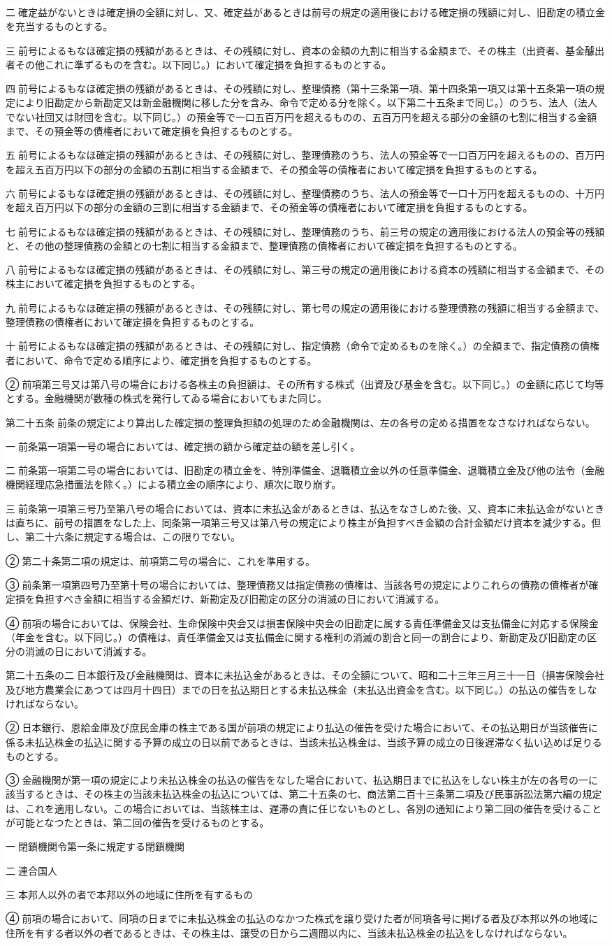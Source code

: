 二 確定益がないときは確定損の全額に対し、又、確定益があるときは前号の規定の適用後における確定損の残額に対し、旧勘定の積立金を充当するものとする。

三 前号によるもなほ確定損の残額があるときは、その残額に対し、資本の金額の九割に相当する金額まで、その株主（出資者、基金醵出者その他これに準ずるものを含む。以下同じ。）において確定損を負担するものとする。

四 前号によるもなほ確定損の残額があるときは、その残額に対し、整理債務（第十三条第一項、第十四条第一項又は第十五条第一項の規定により旧勘定から新勘定又は新金融機関に移した分を含み、命令で定める分を除く。以下第二十五条まで同じ。）のうち、法人（法人でない社団又は財団を含む。以下同じ。）の預金等で一口五百万円を超えるものの、五百万円を超える部分の金額の七割に相当する金額まで、その預金等の債権者において確定損を負担するものとする。

五 前号によるもなほ確定損の残額があるときは、その残額に対し、整理債務のうち、法人の預金等で一口百万円を超えるものの、百万円を超え五百万円以下の部分の金額の五割に相当する金額まで、その預金等の債権者において確定損を負担するものとする。

六 前号によるもなほ確定損の残額があるときは、その残額に対し、整理債務のうち、法人の預金等で一口十万円を超えるものの、十万円を超え百万円以下の部分の金額の三割に相当する金額まで、その預金等の債権者において確定損を負担するものとする。

七 前号によるもなほ確定損の残額があるときは、その残額に対し、整理債務のうち、前三号の規定の適用後における法人の預金等の残額と、その他の整理債務の金額との七割に相当する金額まで、整理債務の債権者において確定損を負担するものとする。

八 前号によるもなほ確定損の残額があるときは、その残額に対し、第三号の規定の適用後における資本の残額に相当する金額まで、その株主において確定損を負担するものとする。

九 前号によるもなほ確定損の残額があるときは、その残額に対し、第七号の規定の適用後における整理債務の残額に相当する金額まで、整理債務の債権者において確定損を負担するものとする。

十 前号によるもなほ確定損の残額があるときは、その残額に対し、指定債務（命令で定めるものを除く。）の全額まで、指定債務の債権者において、命令で定める順序により、確定損を負担するものとする。

② 前項第三号又は第八号の場合における各株主の負担額は、その所有する株式（出資及び基金を含む。以下同じ。）の金額に応じて均等とする。金融機関が数種の株式を発行してゐる場合においてもまた同じ。

第二十五条 前条の規定により算出した確定損の整理負担額の処理のため金融機関は、左の各号の定める措置をなさなければならない。

一 前条第一項第一号の場合においては、確定損の額から確定益の額を差し引く。

二 前条第一項第二号の場合においては、旧勘定の積立金を、特別準備金、退職積立金以外の任意準備金、退職積立金及び他の法令（金融機関経理応急措置法を除く。）による積立金の順序により、順次に取り崩す。

三 前条第一項第三号乃至第八号の場合においては、資本に未払込金があるときは、払込をなさしめた後、又、資本に未払込金がないときは直ちに、前号の措置をなした上、同条第一項第三号又は第八号の規定により株主が負担すべき金額の合計金額だけ資本を減少する。但し、第二十六条に規定する場合は、この限りでない。

② 第二十条第二項の規定は、前項第二号の場合に、これを準用する。

③ 前条第一項第四号乃至第十号の場合においては、整理債務又は指定債務の債権は、当該各号の規定によりこれらの債務の債権者が確定損を負担すべき金額に相当する金額だけ、新勘定及び旧勘定の区分の消滅の日において消滅する。

④ 前項の場合においては、保険会社、生命保険中央会又は損害保険中央会の旧勘定に属する責任準備金又は支払備金に対応する保険金（年金を含む。以下同じ。）の債権は、責任準備金又は支払備金に関する権利の消滅の割合と同一の割合により、新勘定及び旧勘定の区分の消滅の日において消滅する。

第二十五条の二 日本銀行及び金融機関は、資本に未払込金があるときは、その全額について、昭和二十三年三月三十一日（損害保険会社及び地方農業会にあつては四月十四日）までの日を払込期日とする未払込株金（未払込出資金を含む。以下同じ。）の払込の催告をしなければならない。

② 日本銀行、恩給金庫及び庶民金庫の株主である国が前項の規定により払込の催告を受けた場合において、その払込期日が当該催告に係る未払込株金の払込に関する予算の成立の日以前であるときは、当該未払込株金は、当該予算の成立の日後遅滞なく払い込めば足りるものとする。

③ 金融機関が第一項の規定により未払込株金の払込の催告をなした場合において、払込期日までに払込をしない株主が左の各号の一に該当するときは、その株主の当該未払込株金の払込については、第二十五条の七、商法第二百十三条第二項及び民事訴訟法第六編の規定は、これを適用しない。この場合においては、当該株主は、遅滞の責に任じないものとし、各別の通知により第二回の催告を受けることが可能となつたときは、第二回の催告を受けるものとする。

一 閉鎖機関令第一条に規定する閉鎖機関

二 連合国人

三 本邦人以外の者で本邦以外の地域に住所を有するもの

④ 前項の場合において、同項の日までに未払込株金の払込のなかつた株式を譲り受けた者が同項各号に掲げる者及び本邦以外の地域に住所を有する者以外の者であるときは、その株主は、譲受の日から二週間以内に、当該未払込株金の払込をしなければならない。
